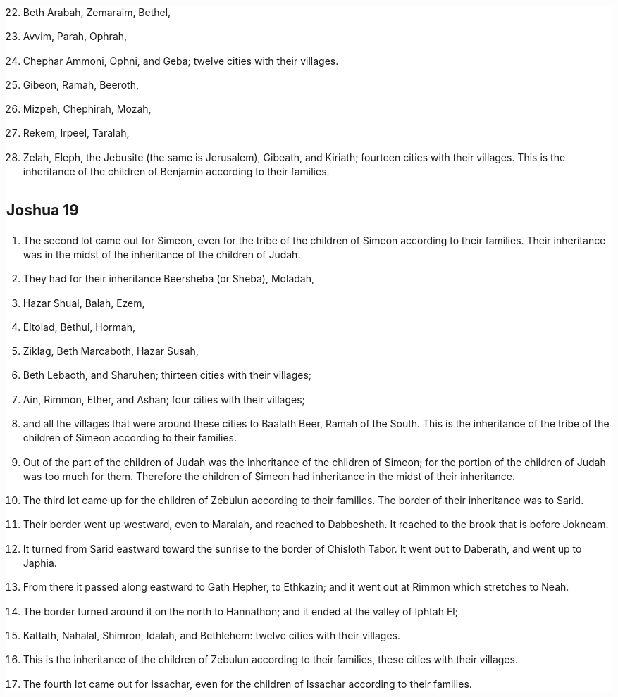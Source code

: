 22. Beth Arabah, Zemaraim, Bethel,

23. Avvim, Parah, Ophrah,

24. Chephar Ammoni, Ophni, and Geba; twelve cities with their villages.

25. Gibeon, Ramah, Beeroth,

26. Mizpeh, Chephirah, Mozah,

27. Rekem, Irpeel, Taralah,

28. Zelah, Eleph, the Jebusite (the same is Jerusalem), Gibeath, and Kiriath; fourteen cities with their villages. This is the inheritance of the children of Benjamin according to their families.   

## Joshua 19

1. The second lot came out for Simeon, even for the tribe of the children of Simeon according to their families. Their inheritance was in the midst of the inheritance of the children of Judah.

2. They had for their inheritance Beersheba (or Sheba), Moladah,

3. Hazar Shual, Balah, Ezem,

4. Eltolad, Bethul, Hormah,

5. Ziklag, Beth Marcaboth, Hazar Susah,

6. Beth Lebaoth, and Sharuhen; thirteen cities with their villages;

7. Ain, Rimmon, Ether, and Ashan; four cities with their villages;

8. and all the villages that were around these cities to Baalath Beer, Ramah of the South. This is the inheritance of the tribe of the children of Simeon according to their families.

9. Out of the part of the children of Judah was the inheritance of the children of Simeon; for the portion of the children of Judah was too much for them. Therefore the children of Simeon had inheritance in the midst of their inheritance.  

10.   The third lot came up for the children of Zebulun according to their families. The border of their inheritance was to Sarid.

11. Their border went up westward, even to Maralah, and reached to Dabbesheth. It reached to the brook that is before Jokneam.

12. It turned from Sarid eastward toward the sunrise to the border of Chisloth Tabor. It went out to Daberath, and went up to Japhia.

13. From there it passed along eastward to Gath Hepher, to Ethkazin; and it went out at Rimmon which stretches to Neah.

14. The border turned around it on the north to Hannathon; and it ended at the valley of Iphtah El;

15. Kattath, Nahalal, Shimron, Idalah, and Bethlehem: twelve cities with their villages.

16. This is the inheritance of the children of Zebulun according to their families, these cities with their villages.  

17.   The fourth lot came out for Issachar, even for the children of Issachar according to their families.
